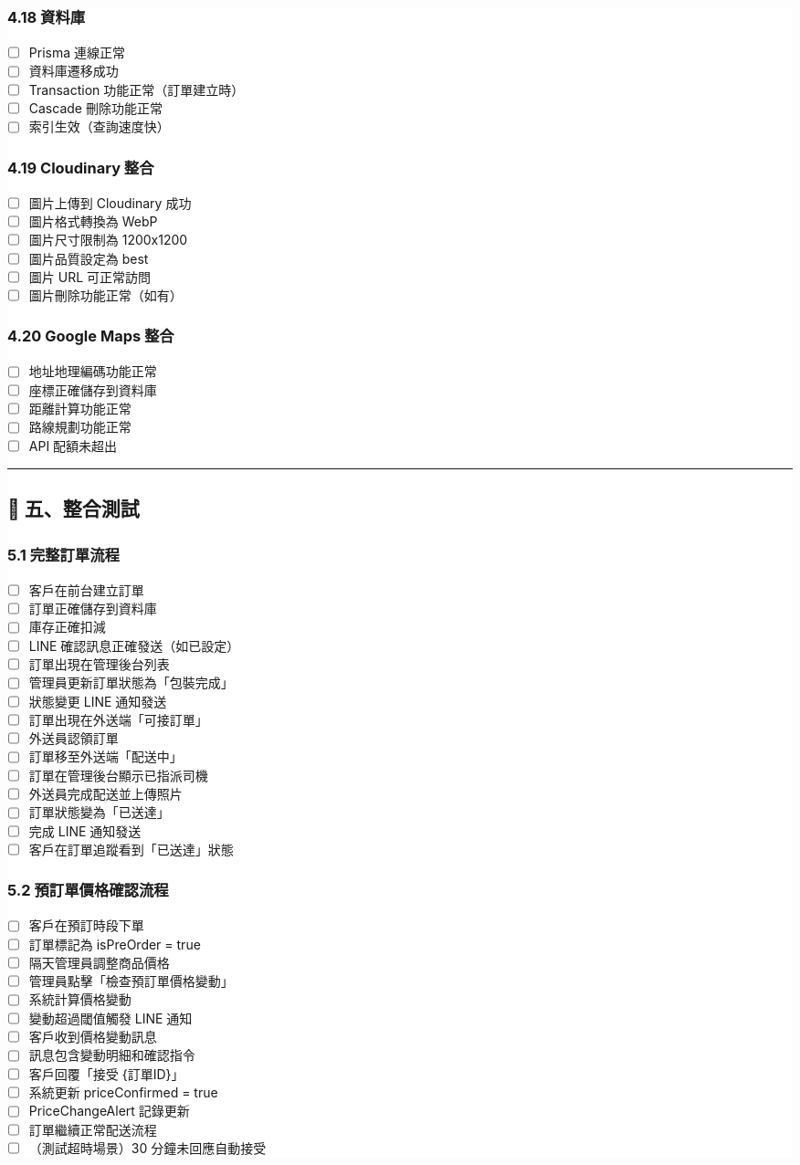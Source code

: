 ### 4.18 資料庫
- [ ] Prisma 連線正常
- [ ] 資料庫遷移成功
- [ ] Transaction 功能正常（訂單建立時）
- [ ] Cascade 刪除功能正常
- [ ] 索引生效（查詢速度快）

### 4.19 Cloudinary 整合
- [ ] 圖片上傳到 Cloudinary 成功
- [ ] 圖片格式轉換為 WebP
- [ ] 圖片尺寸限制為 1200x1200
- [ ] 圖片品質設定為 best
- [ ] 圖片 URL 可正常訪問
- [ ] 圖片刪除功能正常（如有）

### 4.20 Google Maps 整合
- [ ] 地址地理編碼功能正常
- [ ] 座標正確儲存到資料庫
- [ ] 距離計算功能正常
- [ ] 路線規劃功能正常
- [ ] API 配額未超出

---

## 🧪 五、整合測試

### 5.1 完整訂單流程
- [ ] 客戶在前台建立訂單
- [ ] 訂單正確儲存到資料庫
- [ ] 庫存正確扣減
- [ ] LINE 確認訊息正確發送（如已設定）
- [ ] 訂單出現在管理後台列表
- [ ] 管理員更新訂單狀態為「包裝完成」
- [ ] 狀態變更 LINE 通知發送
- [ ] 訂單出現在外送端「可接訂單」
- [ ] 外送員認領訂單
- [ ] 訂單移至外送端「配送中」
- [ ] 訂單在管理後台顯示已指派司機
- [ ] 外送員完成配送並上傳照片
- [ ] 訂單狀態變為「已送達」
- [ ] 完成 LINE 通知發送
- [ ] 客戶在訂單追蹤看到「已送達」狀態

### 5.2 預訂單價格確認流程
- [ ] 客戶在預訂時段下單
- [ ] 訂單標記為 isPreOrder = true
- [ ] 隔天管理員調整商品價格
- [ ] 管理員點擊「檢查預訂單價格變動」
- [ ] 系統計算價格變動
- [ ] 變動超過閾值觸發 LINE 通知
- [ ] 客戶收到價格變動訊息
- [ ] 訊息包含變動明細和確認指令
- [ ] 客戶回覆「接受 {訂單ID}」
- [ ] 系統更新 priceConfirmed = true
- [ ] PriceChangeAlert 記錄更新
- [ ] 訂單繼續正常配送流程
- [ ] （測試超時場景）30 分鐘未回應自動接受
